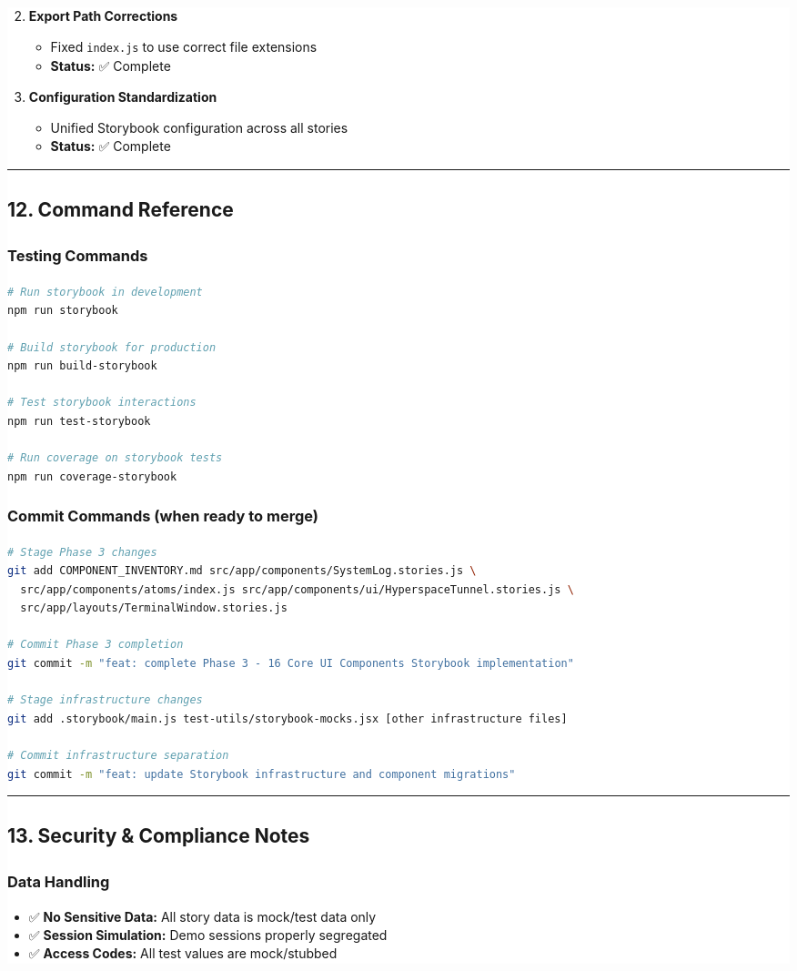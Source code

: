2. **Export Path Corrections**
   - Fixed `index.js` to use correct file extensions
   - **Status:** ✅ Complete

3. **Configuration Standardization**
   - Unified Storybook configuration across all stories
   - **Status:** ✅ Complete

---

## 12. Command Reference

### Testing Commands
```bash
# Run storybook in development
npm run storybook

# Build storybook for production
npm run build-storybook

# Test storybook interactions
npm run test-storybook

# Run coverage on storybook tests
npm run coverage-storybook
```

### Commit Commands (when ready to merge)
```bash
# Stage Phase 3 changes
git add COMPONENT_INVENTORY.md src/app/components/SystemLog.stories.js \
  src/app/components/atoms/index.js src/app/components/ui/HyperspaceTunnel.stories.js \
  src/app/layouts/TerminalWindow.stories.js

# Commit Phase 3 completion
git commit -m "feat: complete Phase 3 - 16 Core UI Components Storybook implementation"

# Stage infrastructure changes
git add .storybook/main.js test-utils/storybook-mocks.jsx [other infrastructure files]

# Commit infrastructure separation
git commit -m "feat: update Storybook infrastructure and component migrations"
```

---

## 13. Security & Compliance Notes

### Data Handling
- ✅ **No Sensitive Data:** All story data is mock/test data only
- ✅ **Session Simulation:** Demo sessions properly segregated
- ✅ **Access Codes:** All test values are mock/stubbed
